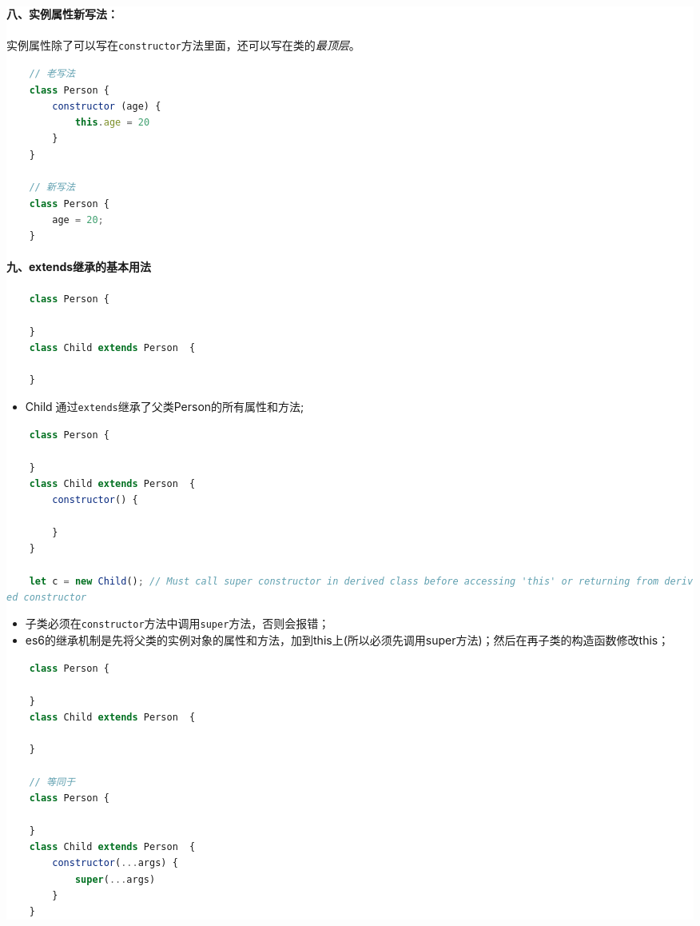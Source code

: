 
#### 八、实例属性新写法：

实例属性除了可以写在`constructor`方法里面，还可以写在类的*最顶层*。

```js
    // 老写法
    class Person {
        constructor (age) {
            this.age = 20
        }
    }

    // 新写法
    class Person {
        age = 20;
    }
```


#### 九、extends继承的基本用法

```js
    class Person {
        
    }
    class Child extends Person  {

    }
```
* Child 通过`extends`继承了父类Person的所有属性和方法;


```js
    class Person {

    }
    class Child extends Person  {
        constructor() {

        }
    }

    let c = new Child(); // Must call super constructor in derived class before accessing 'this' or returning from derived constructor
```

* 子类必须在`constructor`方法中调用`super`方法，否则会报错；
* es6的继承机制是先将父类的实例对象的属性和方法，加到this上(所以必须先调用super方法)；然后在再子类的构造函数修改this；



```js
    class Person {

    }
    class Child extends Person  {
        
    }

    // 等同于
    class Person {

    }
    class Child extends Person  {
        constructor(...args) {
            super(...args)
        }
    }
```